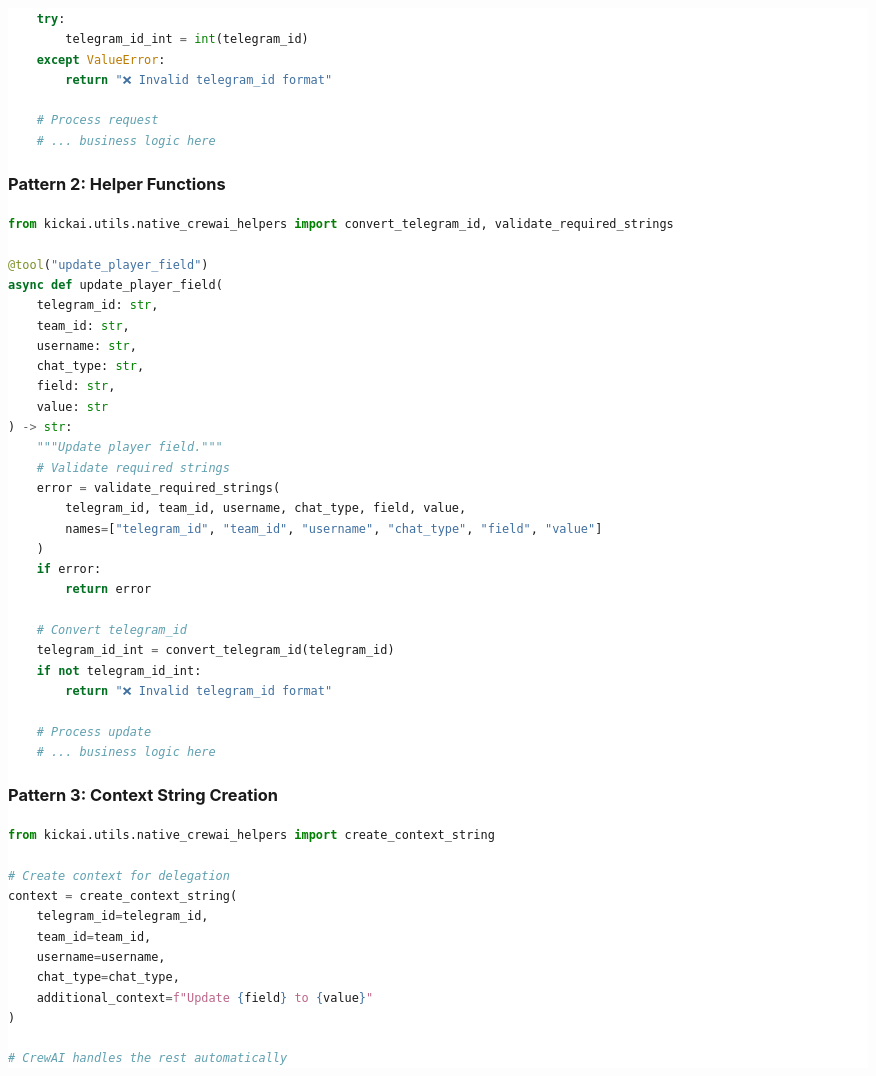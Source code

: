 ```python
    try:
        telegram_id_int = int(telegram_id)
    except ValueError:
        return "❌ Invalid telegram_id format"
    
    # Process request
    # ... business logic here
```

### **Pattern 2: Helper Functions**
```python
from kickai.utils.native_crewai_helpers import convert_telegram_id, validate_required_strings

@tool("update_player_field")
async def update_player_field(
    telegram_id: str,
    team_id: str,
    username: str,
    chat_type: str,
    field: str,
    value: str
) -> str:
    """Update player field."""
    # Validate required strings
    error = validate_required_strings(
        telegram_id, team_id, username, chat_type, field, value,
        names=["telegram_id", "team_id", "username", "chat_type", "field", "value"]
    )
    if error:
        return error
    
    # Convert telegram_id
    telegram_id_int = convert_telegram_id(telegram_id)
    if not telegram_id_int:
        return "❌ Invalid telegram_id format"
    
    # Process update
    # ... business logic here
```

### **Pattern 3: Context String Creation**
```python
from kickai.utils.native_crewai_helpers import create_context_string

# Create context for delegation
context = create_context_string(
    telegram_id=telegram_id,
    team_id=team_id,
    username=username,
    chat_type=chat_type,
    additional_context=f"Update {field} to {value}"
)

# CrewAI handles the rest automatically
```
